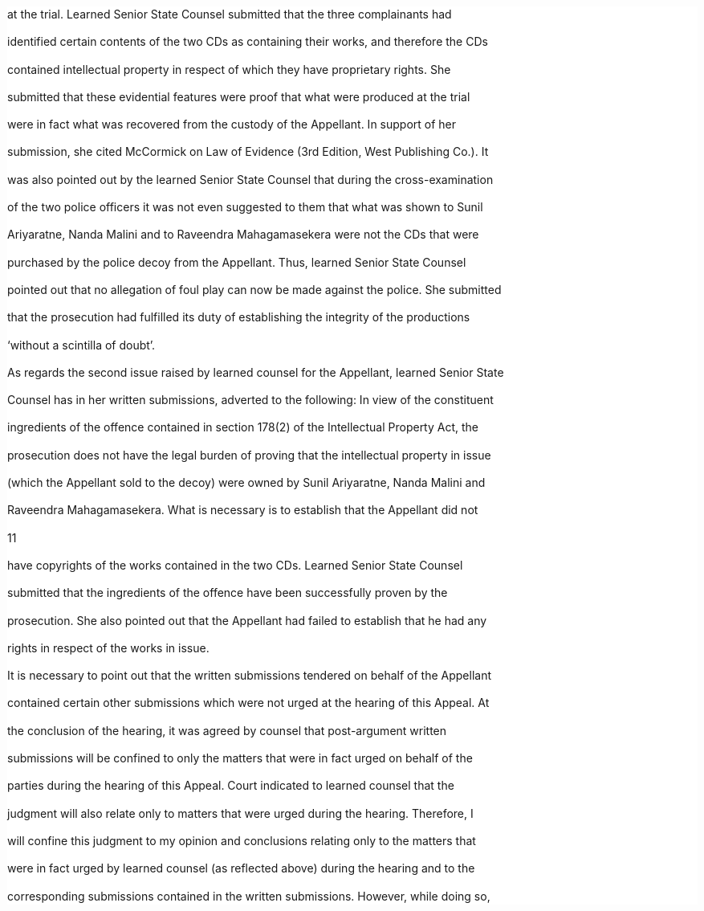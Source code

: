 at the trial. Learned Senior State Counsel submitted that the three complainants had

identified certain contents of the two CDs as containing their works, and therefore the CDs

contained intellectual property in respect of which they have proprietary rights. She

submitted that these evidential features were proof that what were produced at the trial

were in fact what was recovered from the custody of the Appellant. In support of her

submission, she cited McCormick on Law of Evidence (3rd Edition, West Publishing Co.). It

was also pointed out by the learned Senior State Counsel that during the cross-examination

of the two police officers it was not even suggested to them that what was shown to Sunil

Ariyaratne, Nanda Malini and to Raveendra Mahagamasekera were not the CDs that were

purchased by the police decoy from the Appellant. Thus, learned Senior State Counsel

pointed out that no allegation of foul play can now be made against the police. She submitted

that the prosecution had fulfilled its duty of establishing the integrity of the productions

‘without a scintilla of doubt’.

As regards the second issue raised by learned counsel for the Appellant, learned Senior State

Counsel has in her written submissions, adverted to the following: In view of the constituent

ingredients of the offence contained in section 178(2) of the Intellectual Property Act, the

prosecution does not have the legal burden of proving that the intellectual property in issue

(which the Appellant sold to the decoy) were owned by Sunil Ariyaratne, Nanda Malini and

Raveendra Mahagamasekera. What is necessary is to establish that the Appellant did not

11

have copyrights of the works contained in the two CDs. Learned Senior State Counsel

submitted that the ingredients of the offence have been successfully proven by the

prosecution. She also pointed out that the Appellant had failed to establish that he had any

rights in respect of the works in issue.

It is necessary to point out that the written submissions tendered on behalf of the Appellant

contained certain other submissions which were not urged at the hearing of this Appeal. At

the conclusion of the hearing, it was agreed by counsel that post-argument written

submissions will be confined to only the matters that were in fact urged on behalf of the

parties during the hearing of this Appeal. Court indicated to learned counsel that the

judgment will also relate only to matters that were urged during the hearing. Therefore, I

will confine this judgment to my opinion and conclusions relating only to the matters that

were in fact urged by learned counsel (as reflected above) during the hearing and to the

corresponding submissions contained in the written submissions. However, while doing so,
